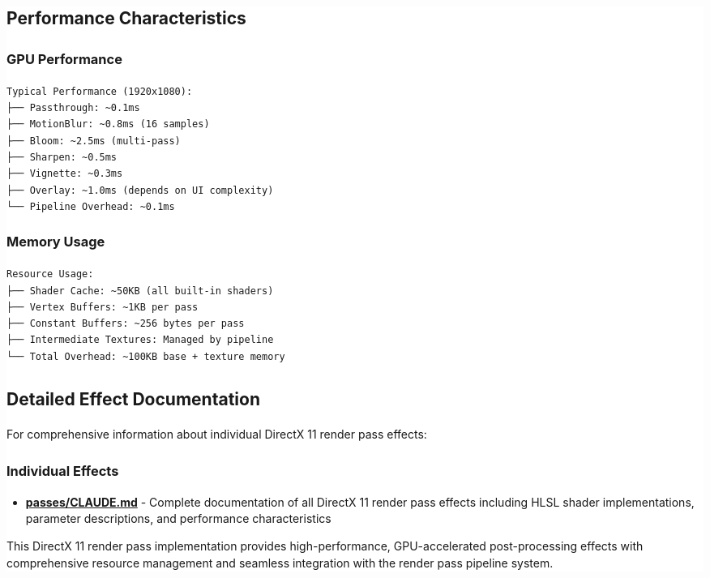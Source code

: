 ## Performance Characteristics

### GPU Performance
```
Typical Performance (1920x1080):
├── Passthrough: ~0.1ms
├── MotionBlur: ~0.8ms (16 samples)  
├── Bloom: ~2.5ms (multi-pass)
├── Sharpen: ~0.5ms
├── Vignette: ~0.3ms
├── Overlay: ~1.0ms (depends on UI complexity)
└── Pipeline Overhead: ~0.1ms
```

### Memory Usage
```
Resource Usage:
├── Shader Cache: ~50KB (all built-in shaders)
├── Vertex Buffers: ~1KB per pass
├── Constant Buffers: ~256 bytes per pass
├── Intermediate Textures: Managed by pipeline
└── Total Overhead: ~100KB base + texture memory
```

## Detailed Effect Documentation

For comprehensive information about individual DirectX 11 render pass effects:

### Individual Effects
- **[passes/CLAUDE.md](passes/CLAUDE.md)** - Complete documentation of all DirectX 11 render pass effects including HLSL shader implementations, parameter descriptions, and performance characteristics

This DirectX 11 render pass implementation provides high-performance, GPU-accelerated post-processing effects with comprehensive resource management and seamless integration with the render pass pipeline system.